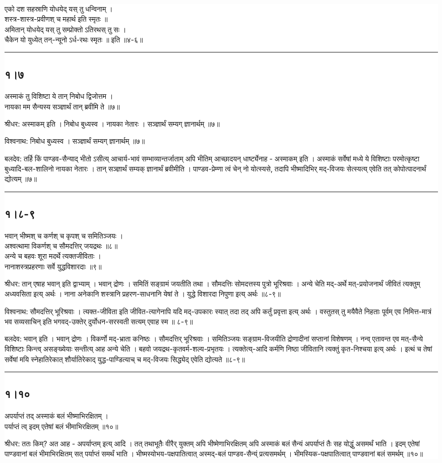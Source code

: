 एको दश सहस्राणि योधयेद् यस् तु धन्विनाम् ।  
शस्त्र-शास्त्र-प्रवीणश् च महार्थ इति स्मृतः ॥  
अमितान् योधयेद् यस् तु सम्प्रोक्तो ऽतिरथस् तु सः ।  
चैकेन यो युध्येत् तन्-न्यूनो ऽर्ध-रथः स्मृतः ॥ इति ॥४-६॥  
    
__________________________________________________________  
    
## १।७  
    
अस्माकं तु विशिष्टा ये तान् निबोध द्विजोत्तम ।  
नायका मम सैन्यस्य सञ्ज्ञार्थं तान् ब्रवीमि ते ॥७॥  
    
श्रीधर: अस्माकम् इति । निबोध बुध्यस्व । नायका नेतारः । सञ्ज्ञार्थं सम्यग् ज्ञानार्थम् ॥७॥  
    
विश्वनाथ: निबोध बुध्यस्व । सञ्ज्ञार्थं सम्यग् ज्ञानार्थम् ॥७॥  
    
बलदेव: तर्हि किं पाण्डव-सैन्याद् भीतो ऽसीत्य् आचार्य-भावं सम्भाव्यान्तर्जाताम् अपि भीतिम् आच्छादयन् धार्ष्ट्येनाह - अस्माकम् इति । अस्माकं सर्वेषां मध्ये ये विशिष्टाः परमोत्कृष्टा बुध्यादि-बल-शालिनो नायका नेतारः । तान् सञ्ज्ञार्थं सम्यक् ज्ञानार्थं ब्रवीमीति । पाण्डव-प्रेम्णा त्वं चेन् नो योत्स्यसे, तदापि भीष्मादिभिर् मद्-विजयः सेत्स्यत्य् एवेति तत् कोपोत्पादनार्थं द्योत्यम् ॥७॥

__________________________________________________________  
    
## १।८-९  
    
भवान् भीष्मश् च कर्णश् च कृपश् च समितिञ्जयः ।  
अश्वत्थामा विकर्णश् च सौमदत्तिर् जयद्रथः ॥८॥  
अन्ये च बहवः शूरा मदर्थे त्यक्तजीविताः ।  
नानाशस्त्रप्रहरणाः सर्वे युद्धविशारदाः ॥९॥  
    
श्रीधर: तान् एषाह भवान् इति द्वाभ्याम् । भवान् द्रोणः । समितिं सङ्ग्रामं जयतीति तथा । सौमदत्तिः सोमदत्तस्य पुत्रो भूरिश्रवाः । अन्ये चेति मद्-अर्थे मत्-प्रयोजनार्थं जीवितं त्यक्तुम् अध्यवसिता इत्य् अर्थः । नाना अनेकानि शस्त्रानि प्रहरण-साधनानि येषां ते । युद्धे विशारदा निपुणा इत्य् अर्थः ॥८-९॥   
    
विश्वनाथ: सौमदत्तिर् भूरिश्रवाः । त्यक्त-जीविता इति जीवित-त्यागेनापि यदि मद्-उपकारः स्यात् तदा तद् अपि कर्तुं प्रवृत्ता इत्य् अर्थः । वस्तुतस् तु मयैवैते निहताः पूर्वम् एव निमित्त-मात्रं भव सव्यसाचिन् इति भगवद्-उक्तेर् दुर्योधन-सरस्वती सत्यम् एवाह स्म ॥ ८-९॥  
    
बलदेव: भवान् इति । भवान् द्रोणः । विकर्णो मद्-भ्राता कनिष्ठः । सौमदत्तिर् भूरिश्रवाः । समितिञ्जयः सङ्ग्राम-विजयीति द्रोणादीनां सप्तानां विशेषणम् । नन्व् एतावन्त एव मत्-सैन्ये विशिष्टाः किन्त्व् असङ्ख्येयाः सन्तीत्य् आह अन्ये चेति । बहवो जयद्रथ-कृतवर्म-शल्य-प्रभृतयः । त्यक्तेत्य्-आदि कर्मणि निष्ठा जीवितानि त्यक्तुं कृत-निश्चया इत्य् अर्थः । इत्थं च तेषां सर्वेषां मयि स्नेहातिरेकात् शौर्यातिरेकाद् युद्ध-पाण्डित्याच् च मद्-विजयः सिद्ध्येद् एवेति द्योत्यते ॥८-९॥    
    
__________________________________________________________  
    
## १।१०  
    
अपर्याप्तं तद् अस्माकं बलं भीष्माभिरक्षितम् ।  
पर्याप्तं त्व् इदम् एतेषां बलं भीमाभिरक्षितम् ॥१०॥  
    
श्रीधर: ततः किम्? अत आह - अपर्याप्तम् इत्य् आदि । तत् तथाभूतैः वीरैर् युक्तम् अपि भीष्मेणाभिरक्षितम् अपि अस्माकं बलं सैन्यं अपर्याप्तं तैः सह योद्धुं असमर्थं भाति । इदम् एतेषां पाण्डवानां बलं भीमाभिरक्षितम् सत् पर्याप्तं समर्थं भाति । भीष्मस्योभय-पक्षपातित्वात् अस्मद्-बलं पाण्डव-सैन्य्ं प्रत्यसमर्थम् । भीमस्यिक-पक्षपातित्वात् पाण्डवानां बलं समर्थम् ॥१०॥  
    